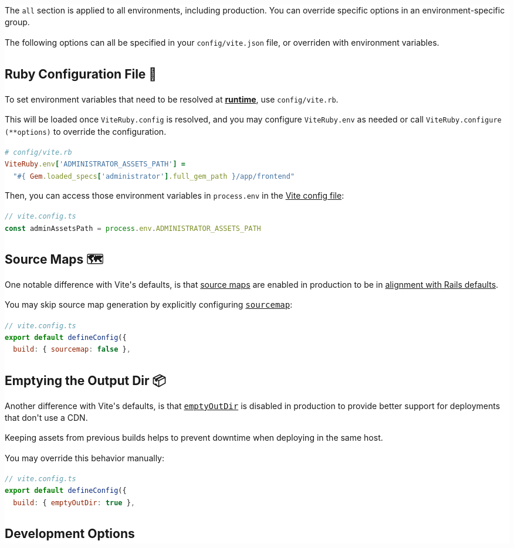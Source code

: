 The `all` section is applied to all environments, including production. You can override specific options in an environment-specific group.

The following options can all be specified in your `config/vite.json` file, or
overriden with environment variables.

## Ruby Configuration File 💎

To set environment variables that need to be resolved at [__runtime__][runtime env var], use `config/vite.rb`.

This will be loaded once `ViteRuby.config` is resolved, and you may configure
`ViteRuby.env` as needed or call `ViteRuby.configure(**options)` to override the configuration.

```ruby
# config/vite.rb
ViteRuby.env['ADMINISTRATOR_ASSETS_PATH'] =
  "#{ Gem.loaded_specs['administrator'].full_gem_path }/app/frontend"
```

Then, you can access those environment variables in `process.env` in the [Vite config file]:

```js
// vite.config.ts
const adminAssetsPath = process.env.ADMINISTRATOR_ASSETS_PATH
```

## Source Maps 🗺

One notable difference with Vite's defaults, is that [source maps]
are enabled in production to be in [alignment with Rails defaults].

You may skip source map generation by explicitly configuring <kbd>[sourcemap][source maps]</kbd>:

```js
// vite.config.ts
export default defineConfig({
  build: { sourcemap: false },
```

## Emptying the Output Dir 📦

Another difference with Vite's defaults, is that <kbd>[emptyOutDir]</kbd>
is disabled in production to provide better support for deployments that
don't use a CDN.

Keeping assets from previous builds helps to prevent downtime when deploying in the same host.

You may override this behavior manually:

```js
// vite.config.ts
export default defineConfig({
  build: { emptyOutDir: true },
```

## Development Options


[installation]: /guide/#installation-💿
[config reference]: https://vitejs.dev/config/
[plugins]: https://vitejs.dev/plugins/
[entrypoints]: /guide/development.html#entrypoints-⤵%EF%B8%8F
[json config]: /config/#shared-configuration-file-%f0%9f%93%84
[sourceCodeDir]: /config/#sourcecodedir
[autoBuild]: /config/#autobuild
[entrypointsDir]: /config/#entrypointsdir
[publicOutputDir]: /config/#publicoutputdir
[additionalEntrypoints]: /config/#additionalentrypoints
[watchAdditionalPaths]: /config/#watchadditionalpaths
[publicDir]: /config/#publicdir
[root]: /config/#root
[https]: /config/#https
[alignment with Rails defaults]: https://github.com/rails/webpacker/issues/769
[source maps]: https://vitejs.dev/config/#build-sourcemap
[import aliases]: /guide/development.html#import-aliases-👉
[reference these files]: https://github.com/ElMassimo/vite_ruby/blob/main/vite-plugin-ruby/example/app/frontend/entrypoints/main.ts#L4
[resolve.alias]: https://vitejs.dev/config/#resolve-alias
[tag helpers]: /guide/development.html#tag-helpers-🏷
[vite-plugin-ruby]: https://github.com/ElMassimo/vite_ruby/tree/main/vite-plugin-ruby
[Vite config file]: /config/#configuring-vite-⚡
[runtime env var]: https://github.com/ElMassimo/vite_ruby/discussions/159#discussioncomment-1841817
[emptyOutDir]: https://vitejs.dev/config/#build-emptyoutdir
[ssrEntrypoint]: /config/#ssrentrypoint
[ssrOutputDir]: /config/#ssroutputdir
[ssr mode]: https://vitejs.dev/guide/ssr.html#server-side-rendering
[inertia-ssr]: https://github.com/ElMassimo/inertia-rails-ssr-template
[deployment]: /guide/deployment.html#deployment-🚀